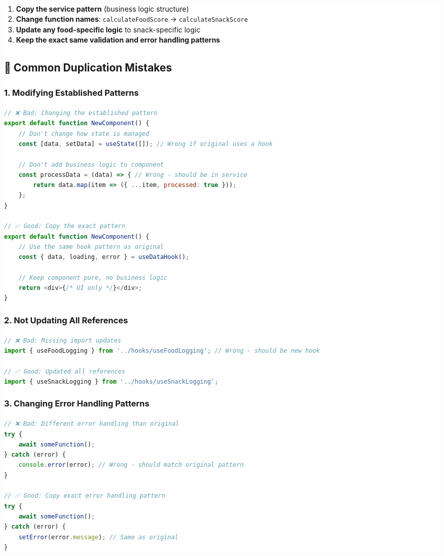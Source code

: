 1. **Copy the service pattern** (business logic structure)
2. **Change function names**: `calculateFoodScore` → `calculateSnackScore`
3. **Update any food-specific logic** to snack-specific logic
4. **Keep the exact same validation and error handling patterns**

## 🚨 Common Duplication Mistakes

### 1. Modifying Established Patterns

```javascript
// ❌ Bad: Changing the established pattern
export default function NewComponent() {
    // Don't change how state is managed
    const [data, setData] = useState([]); // Wrong if original uses a hook
    
    // Don't add business logic to component
    const processData = (data) => { // Wrong - should be in service
        return data.map(item => ({ ...item, processed: true }));
    };
}

// ✅ Good: Copy the exact pattern
export default function NewComponent() {
    // Use the same hook pattern as original
    const { data, loading, error } = useDataHook();
    
    // Keep component pure, no business logic
    return <div>{/* UI only */}</div>;
}
```

### 2. Not Updating All References

```javascript
// ❌ Bad: Missing import updates
import { useFoodLogging } from '../hooks/useFoodLogging'; // Wrong - should be new hook

// ✅ Good: Updated all references
import { useSnackLogging } from '../hooks/useSnackLogging';
```

### 3. Changing Error Handling Patterns

```javascript
// ❌ Bad: Different error handling than original
try {
    await someFunction();
} catch (error) {
    console.error(error); // Wrong - should match original pattern
}

// ✅ Good: Copy exact error handling pattern
try {
    await someFunction();
} catch (error) {
    setError(error.message); // Same as original
}
```
